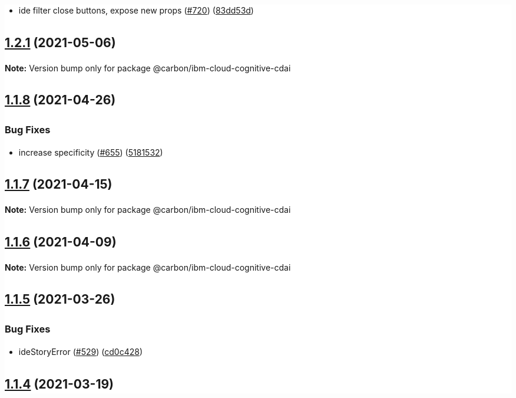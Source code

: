 - ide filter close buttons, expose new props
  ([#720](https://github.com/carbon-design-system/ibm-products/issues/720))
  ([83dd53d](https://github.com/carbon-design-system/ibm-products/commit/83dd53d4e22b1b3aeef6878eb2cec6ab8806ea5e))

## [1.2.1](https://github.com/carbon-design-system/ibm-products/compare/@carbon/ibm-cloud-cognitive-cdai@1.1.8...@carbon/ibm-cloud-cognitive-cdai@1.2.1) (2021-05-06)

**Note:** Version bump only for package @carbon/ibm-cloud-cognitive-cdai

## [1.1.8](https://github.com/carbon-design-system/ibm-products/compare/@carbon/ibm-cloud-cognitive-cdai@1.1.7...@carbon/ibm-cloud-cognitive-cdai@1.1.8) (2021-04-26)

### Bug Fixes

- increase specificity
  ([#655](https://github.com/carbon-design-system/ibm-products/issues/655))
  ([5181532](https://github.com/carbon-design-system/ibm-products/commit/518153282a9016cf8106d05b169acbd6dfd5e6ae))

## [1.1.7](https://github.com/carbon-design-system/ibm-products/compare/@carbon/ibm-cloud-cognitive-cdai@1.1.6...@carbon/ibm-cloud-cognitive-cdai@1.1.7) (2021-04-15)

**Note:** Version bump only for package @carbon/ibm-cloud-cognitive-cdai

## [1.1.6](https://github.com/carbon-design-system/ibm-products/compare/@carbon/ibm-cloud-cognitive-cdai@1.1.5...@carbon/ibm-cloud-cognitive-cdai@1.1.6) (2021-04-09)

**Note:** Version bump only for package @carbon/ibm-cloud-cognitive-cdai

## [1.1.5](https://github.com/carbon-design-system/ibm-products/compare/@carbon/ibm-cloud-cognitive-cdai@1.1.4...@carbon/ibm-cloud-cognitive-cdai@1.1.5) (2021-03-26)

### Bug Fixes

- ideStoryError
  ([#529](https://github.com/carbon-design-system/ibm-products/issues/529))
  ([cd0c428](https://github.com/carbon-design-system/ibm-products/commit/cd0c428df5a8ebfdaab8dc7b898118365e435089))

## [1.1.4](https://github.com/carbon-design-system/ibm-products/compare/@carbon/ibm-cloud-cognitive-cdai@1.1.3...@carbon/ibm-cloud-cognitive-cdai@1.1.4) (2021-03-19)
